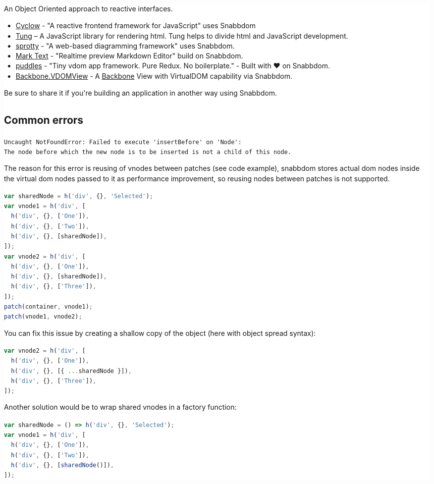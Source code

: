   An Object Oriented approach to reactive interfaces.
* [Cyclow](http://cyclow.js.org) -
  "A reactive frontend framework for JavaScript"
  uses Snabbdom
* [Tung](https://github.com/Reon90/tung) –
  A JavaScript library for rendering html. Tung helps to divide html and JavaScript development.
* [sprotty](https://github.com/theia-ide/sprotty) - "A web-based diagramming framework" uses Snabbdom.
* [Mark Text](https://github.com/marktext/marktext) - "Realtime preview Markdown Editor" build on Snabbdom.
* [puddles](https://github.com/flintinatux/puddles) - 
	  "Tiny vdom app framework. Pure Redux. No boilerplate." - Built with :heart: on Snabbdom.
* [Backbone.VDOMView](https://github.com/jcbrand/backbone.vdomview) - A [Backbone](http://backbonejs.org/) View with VirtualDOM capability via Snabbdom.

Be sure to share it if you're building an application in another way
using Snabbdom.

## Common errors

```
Uncaught NotFoundError: Failed to execute 'insertBefore' on 'Node':
The node before which the new node is to be inserted is not a child of this node.
```
The reason for this error is reusing of vnodes between patches (see code example), snabbdom stores actual dom nodes inside the virtual dom nodes passed to it as performance improvement, so reusing nodes between patches is not supported.
```js
var sharedNode = h('div', {}, 'Selected');
var vnode1 = h('div', [
  h('div', {}, ['One']),
  h('div', {}, ['Two']),
  h('div', {}, [sharedNode]),
]);
var vnode2 = h('div', [
  h('div', {}, ['One']),
  h('div', {}, [sharedNode]),
  h('div', {}, ['Three']),
]);
patch(container, vnode1);
patch(vnode1, vnode2);
```
You can fix this issue by creating a shallow copy of the object (here with object spread syntax):
```js
var vnode2 = h('div', [
  h('div', {}, ['One']),
  h('div', {}, [{ ...sharedNode }]),
  h('div', {}, ['Three']),
]);
```
Another solution would be to wrap shared vnodes in a factory function:
```js
var sharedNode = () => h('div', {}, 'Selected');
var vnode1 = h('div', [
  h('div', {}, ['One']),
  h('div', {}, ['Two']),
  h('div', {}, [sharedNode()]),
]);
```
